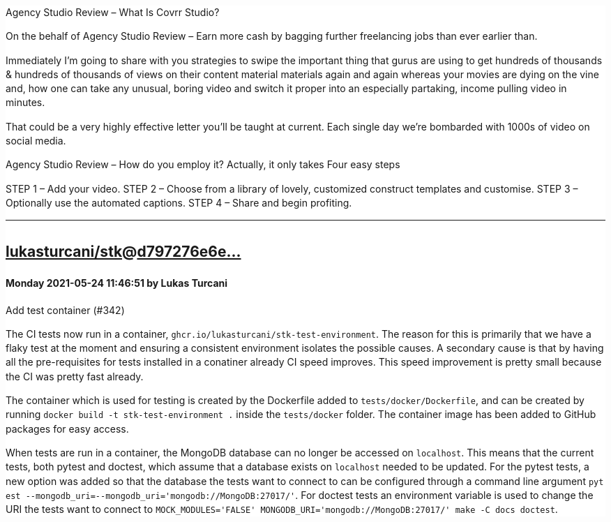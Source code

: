   Agency Studio Review – What Is Covrr Studio?

On the behalf of Agency Studio Review – Earn more cash by bagging further freelancing jobs than ever earlier than.

Immediately I’m going to share with you strategies to swipe the important thing that gurus are using to get hundreds of thousands & hundreds of thousands of views on their content material materials again and again whereas your movies are dying on the vine and, how one can take any unusual, boring video and switch it proper into an especially partaking, income pulling video in minutes.

That could be a very highly effective letter you’ll be taught at current. Each single day we’re bombarded with 1000s of video on social media.

  Agency Studio Review – How do you employ it?
Actually, it only takes Four easy steps

STEP 1 – Add your video.
STEP 2 – Choose from a library of lovely, customized construct templates and customise.
STEP 3 – Optionally use the automated captions.
STEP 4 – Share and begin profiting.

---
## [lukasturcani/stk](https://github.com/lukasturcani/stk)@[d797276e6e...](https://github.com/lukasturcani/stk/commit/d797276e6ec1f7c2180d58bd294306d89e30a733)
#### Monday 2021-05-24 11:46:51 by Lukas Turcani

Add test container (#342)

The CI tests now run in a container,
`ghcr.io/lukasturcani/stk-test-environment`. The reason for this is
primarily that we have a flaky test at the moment and ensuring a
consistent environment isolates the possible causes. A secondary cause
is that by having all the pre-requisites for tests installed in a
conatiner already CI speed improves. This speed improvement is pretty
small because the CI was pretty fast already.

The container which is used for testing is created by the Dockerfile
added to `tests/docker/Dockerfile`, and can be created by running
`docker build -t stk-test-environment .` inside the `tests/docker`
folder. The container image has been added to GitHub packages for easy
access.

When tests are run in a container, the MongoDB database can no longer
be accessed on `localhost`. This means that the current tests, both
pytest and doctest, which assume that a database exists on `localhost`
needed to be updated. For the pytest tests, a new option was added so
that the database the tests want to connect to can be configured
through a command line argument
`pytest --mongodb_uri=--mongodb_uri='mongodb://MongoDB:27017/'`. For
doctest tests an environment variable is used to change the URI the
tests want to connect to
`MOCK_MODULES='FALSE' MONGODB_URI='mongodb://MongoDB:27017/'
make -C docs doctest`.
